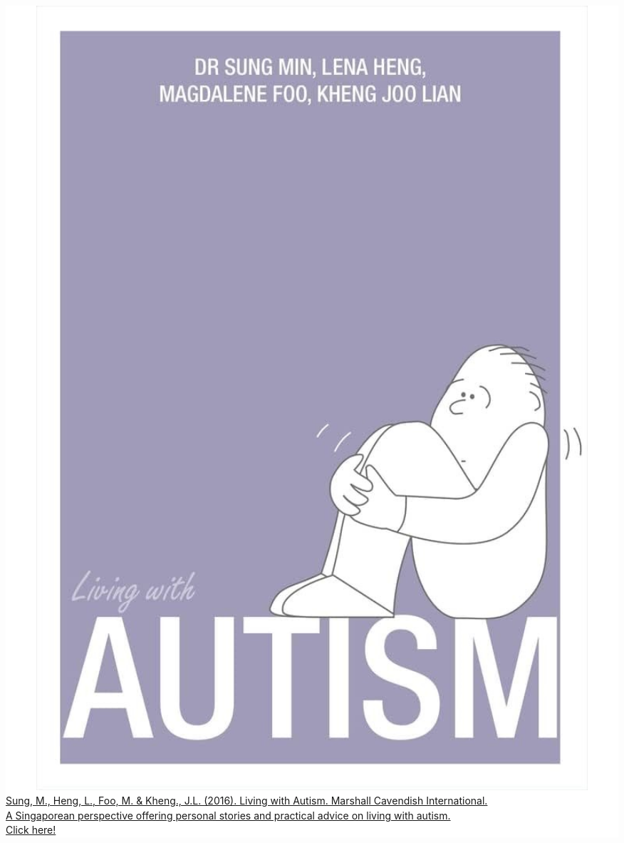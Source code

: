<div class="isomer-card-grid"><a rel="noopener noreferrer nofollow" href="https://www.imh.com.sg/Publications/Books/Pages/Living-with-Autism.aspx" class="isomer-card"><div class="isomer-card-image"><div class="isomer-image-wrapper"><img style="width: 100%" height="auto" width="100%" alt="Book cover page" src="/images/Living_with_Autism.png"></div></div><div class="isomer-card-body"><div class="isomer-card-title">Sung, M., Heng, L., Foo, M. &amp; Kheng., J.L. (2016). Living with Autism. Marshall Cavendish International.</div><div class="isomer-card-description">A Singaporean perspective offering personal stories and practical advice on living with autism.</div><div class="isomer-card-link">Click here!</div></div></a>
<div class="isomer-card">
<div class="isomer-card-image">
<div class="isomer-image-wrapper">